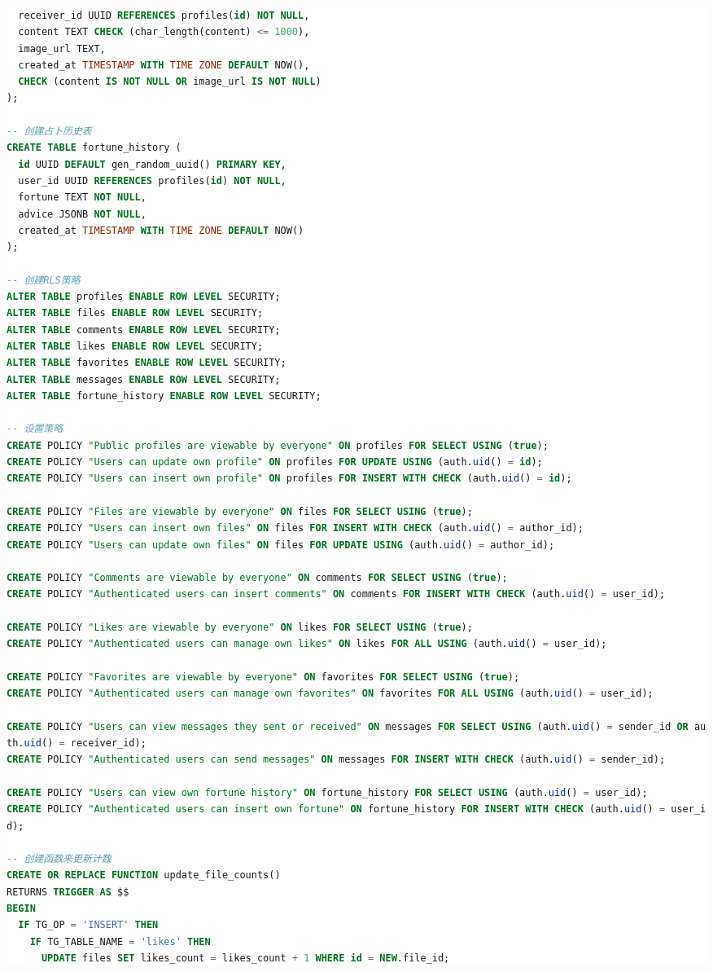 ```sql
  receiver_id UUID REFERENCES profiles(id) NOT NULL,
  content TEXT CHECK (char_length(content) <= 1000),
  image_url TEXT,
  created_at TIMESTAMP WITH TIME ZONE DEFAULT NOW(),
  CHECK (content IS NOT NULL OR image_url IS NOT NULL)
);

-- 创建占卜历史表
CREATE TABLE fortune_history (
  id UUID DEFAULT gen_random_uuid() PRIMARY KEY,
  user_id UUID REFERENCES profiles(id) NOT NULL,
  fortune TEXT NOT NULL,
  advice JSONB NOT NULL,
  created_at TIMESTAMP WITH TIME ZONE DEFAULT NOW()
);

-- 创建RLS策略
ALTER TABLE profiles ENABLE ROW LEVEL SECURITY;
ALTER TABLE files ENABLE ROW LEVEL SECURITY;
ALTER TABLE comments ENABLE ROW LEVEL SECURITY;
ALTER TABLE likes ENABLE ROW LEVEL SECURITY;
ALTER TABLE favorites ENABLE ROW LEVEL SECURITY;
ALTER TABLE messages ENABLE ROW LEVEL SECURITY;
ALTER TABLE fortune_history ENABLE ROW LEVEL SECURITY;

-- 设置策略
CREATE POLICY "Public profiles are viewable by everyone" ON profiles FOR SELECT USING (true);
CREATE POLICY "Users can update own profile" ON profiles FOR UPDATE USING (auth.uid() = id);
CREATE POLICY "Users can insert own profile" ON profiles FOR INSERT WITH CHECK (auth.uid() = id);

CREATE POLICY "Files are viewable by everyone" ON files FOR SELECT USING (true);
CREATE POLICY "Users can insert own files" ON files FOR INSERT WITH CHECK (auth.uid() = author_id);
CREATE POLICY "Users can update own files" ON files FOR UPDATE USING (auth.uid() = author_id);

CREATE POLICY "Comments are viewable by everyone" ON comments FOR SELECT USING (true);
CREATE POLICY "Authenticated users can insert comments" ON comments FOR INSERT WITH CHECK (auth.uid() = user_id);

CREATE POLICY "Likes are viewable by everyone" ON likes FOR SELECT USING (true);
CREATE POLICY "Authenticated users can manage own likes" ON likes FOR ALL USING (auth.uid() = user_id);

CREATE POLICY "Favorites are viewable by everyone" ON favorites FOR SELECT USING (true);
CREATE POLICY "Authenticated users can manage own favorites" ON favorites FOR ALL USING (auth.uid() = user_id);

CREATE POLICY "Users can view messages they sent or received" ON messages FOR SELECT USING (auth.uid() = sender_id OR auth.uid() = receiver_id);
CREATE POLICY "Authenticated users can send messages" ON messages FOR INSERT WITH CHECK (auth.uid() = sender_id);

CREATE POLICY "Users can view own fortune history" ON fortune_history FOR SELECT USING (auth.uid() = user_id);
CREATE POLICY "Authenticated users can insert own fortune" ON fortune_history FOR INSERT WITH CHECK (auth.uid() = user_id);

-- 创建函数来更新计数
CREATE OR REPLACE FUNCTION update_file_counts()
RETURNS TRIGGER AS $$
BEGIN
  IF TG_OP = 'INSERT' THEN
    IF TG_TABLE_NAME = 'likes' THEN
      UPDATE files SET likes_count = likes_count + 1 WHERE id = NEW.file_id;
```